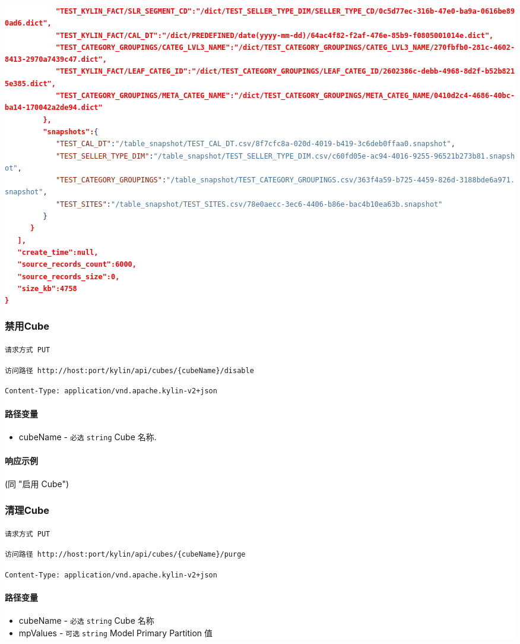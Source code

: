 ```json
            "TEST_KYLIN_FACT/SLR_SEGMENT_CD":"/dict/TEST_SELLER_TYPE_DIM/SELLER_TYPE_CD/0c5d77ec-316b-47e0-ba9a-0616be890ad6.dict",
            "TEST_KYLIN_FACT/CAL_DT":"/dict/PREDEFINED/date(yyyy-mm-dd)/64ac4f82-f2af-476e-85b9-f0805001014e.dict",
            "TEST_CATEGORY_GROUPINGS/CATEG_LVL3_NAME":"/dict/TEST_CATEGORY_GROUPINGS/CATEG_LVL3_NAME/270fbfb0-281c-4602-8413-2970a7439c47.dict",
            "TEST_KYLIN_FACT/LEAF_CATEG_ID":"/dict/TEST_CATEGORY_GROUPINGS/LEAF_CATEG_ID/2602386c-debb-4968-8d2f-b52b8215e385.dict",
            "TEST_CATEGORY_GROUPINGS/META_CATEG_NAME":"/dict/TEST_CATEGORY_GROUPINGS/META_CATEG_NAME/0410d2c4-4686-40bc-ba14-170042a2de94.dict"
         },
         "snapshots":{  
            "TEST_CAL_DT":"/table_snapshot/TEST_CAL_DT.csv/8f7cfc8a-020d-4019-b419-3c6deb0ffaa0.snapshot",
            "TEST_SELLER_TYPE_DIM":"/table_snapshot/TEST_SELLER_TYPE_DIM.csv/c60fd05e-ac94-4016-9255-96521b273b81.snapshot",
            "TEST_CATEGORY_GROUPINGS":"/table_snapshot/TEST_CATEGORY_GROUPINGS.csv/363f4a59-b725-4459-826d-3188bde6a971.snapshot",
            "TEST_SITES":"/table_snapshot/TEST_SITES.csv/78e0aecc-3ec6-4406-b86e-bac4b10ea63b.snapshot"
         }
      }
   ],
   "create_time":null,
   "source_records_count":6000,
   "source_records_size":0,
   "size_kb":4758
}
```

### 禁用Cube
`请求方式 PUT`

`访问路径 http://host:port/kylin/api/cubes/{cubeName}/disable`

`Content-Type: application/vnd.apache.kylin-v2+json`

#### 路径变量
* cubeName - `必选` `string` Cube 名称.

#### 响应示例
(同 "启用 Cube")

### 清理Cube
`请求方式 PUT`

`访问路径 http://host:port/kylin/api/cubes/{cubeName}/purge`

`Content-Type: application/vnd.apache.kylin-v2+json`

#### 路径变量
* cubeName - `必选` `string` Cube 名称
* mpValues - `可选` `string` Model Primary Partition 值
